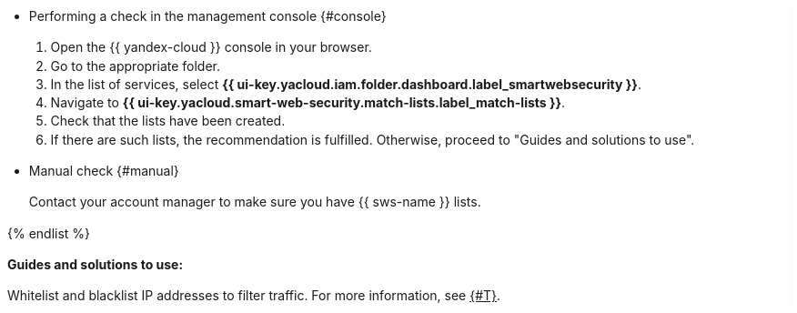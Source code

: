- Performing a check in the management console {#console}

  1. Open the {{ yandex-cloud }} console in your browser.
  1. Go to the appropriate folder.
  1. In the list of services, select **{{ ui-key.yacloud.iam.folder.dashboard.label_smartwebsecurity }}**.
  1. Navigate to **{{ ui-key.yacloud.smart-web-security.match-lists.label_match-lists }}**.
  1. Check that the lists have been created.
  1. If there are such lists, the recommendation is fulfilled. Otherwise, proceed to "Guides and solutions to use".

- Manual check {#manual}

  Contact your account manager to make sure you have {{ sws-name }} lists.

{% endlist %}

**Guides and solutions to use:**

Whitelist and blacklist IP addresses to filter traffic. For more information, see [{#T}](../../../smartwebsecurity/operations/list-create.md).